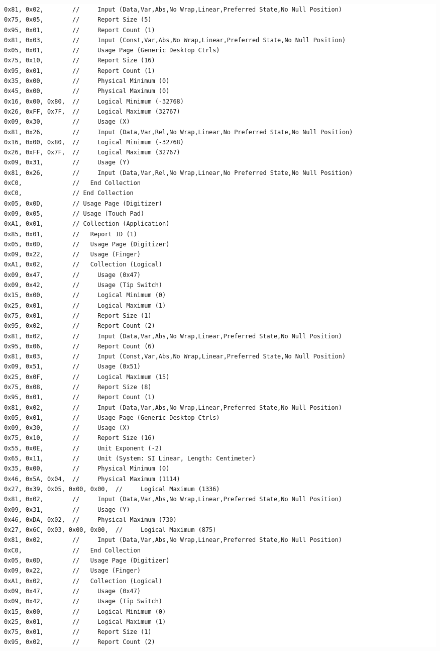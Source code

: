 ```
0x81, 0x02,        //     Input (Data,Var,Abs,No Wrap,Linear,Preferred State,No Null Position)
0x75, 0x05,        //     Report Size (5)
0x95, 0x01,        //     Report Count (1)
0x81, 0x03,        //     Input (Const,Var,Abs,No Wrap,Linear,Preferred State,No Null Position)
0x05, 0x01,        //     Usage Page (Generic Desktop Ctrls)
0x75, 0x10,        //     Report Size (16)
0x95, 0x01,        //     Report Count (1)
0x35, 0x00,        //     Physical Minimum (0)
0x45, 0x00,        //     Physical Maximum (0)
0x16, 0x00, 0x80,  //     Logical Minimum (-32768)
0x26, 0xFF, 0x7F,  //     Logical Maximum (32767)
0x09, 0x30,        //     Usage (X)
0x81, 0x26,        //     Input (Data,Var,Rel,No Wrap,Linear,No Preferred State,No Null Position)
0x16, 0x00, 0x80,  //     Logical Minimum (-32768)
0x26, 0xFF, 0x7F,  //     Logical Maximum (32767)
0x09, 0x31,        //     Usage (Y)
0x81, 0x26,        //     Input (Data,Var,Rel,No Wrap,Linear,No Preferred State,No Null Position)
0xC0,              //   End Collection
0xC0,              // End Collection
0x05, 0x0D,        // Usage Page (Digitizer)
0x09, 0x05,        // Usage (Touch Pad)
0xA1, 0x01,        // Collection (Application)
0x85, 0x01,        //   Report ID (1)
0x05, 0x0D,        //   Usage Page (Digitizer)
0x09, 0x22,        //   Usage (Finger)
0xA1, 0x02,        //   Collection (Logical)
0x09, 0x47,        //     Usage (0x47)
0x09, 0x42,        //     Usage (Tip Switch)
0x15, 0x00,        //     Logical Minimum (0)
0x25, 0x01,        //     Logical Maximum (1)
0x75, 0x01,        //     Report Size (1)
0x95, 0x02,        //     Report Count (2)
0x81, 0x02,        //     Input (Data,Var,Abs,No Wrap,Linear,Preferred State,No Null Position)
0x95, 0x06,        //     Report Count (6)
0x81, 0x03,        //     Input (Const,Var,Abs,No Wrap,Linear,Preferred State,No Null Position)
0x09, 0x51,        //     Usage (0x51)
0x25, 0x0F,        //     Logical Maximum (15)
0x75, 0x08,        //     Report Size (8)
0x95, 0x01,        //     Report Count (1)
0x81, 0x02,        //     Input (Data,Var,Abs,No Wrap,Linear,Preferred State,No Null Position)
0x05, 0x01,        //     Usage Page (Generic Desktop Ctrls)
0x09, 0x30,        //     Usage (X)
0x75, 0x10,        //     Report Size (16)
0x55, 0x0E,        //     Unit Exponent (-2)
0x65, 0x11,        //     Unit (System: SI Linear, Length: Centimeter)
0x35, 0x00,        //     Physical Minimum (0)
0x46, 0x5A, 0x04,  //     Physical Maximum (1114)
0x27, 0x39, 0x05, 0x00, 0x00,  //     Logical Maximum (1336)
0x81, 0x02,        //     Input (Data,Var,Abs,No Wrap,Linear,Preferred State,No Null Position)
0x09, 0x31,        //     Usage (Y)
0x46, 0xDA, 0x02,  //     Physical Maximum (730)
0x27, 0x6C, 0x03, 0x00, 0x00,  //     Logical Maximum (875)
0x81, 0x02,        //     Input (Data,Var,Abs,No Wrap,Linear,Preferred State,No Null Position)
0xC0,              //   End Collection
0x05, 0x0D,        //   Usage Page (Digitizer)
0x09, 0x22,        //   Usage (Finger)
0xA1, 0x02,        //   Collection (Logical)
0x09, 0x47,        //     Usage (0x47)
0x09, 0x42,        //     Usage (Tip Switch)
0x15, 0x00,        //     Logical Minimum (0)
0x25, 0x01,        //     Logical Maximum (1)
0x75, 0x01,        //     Report Size (1)
0x95, 0x02,        //     Report Count (2)
```